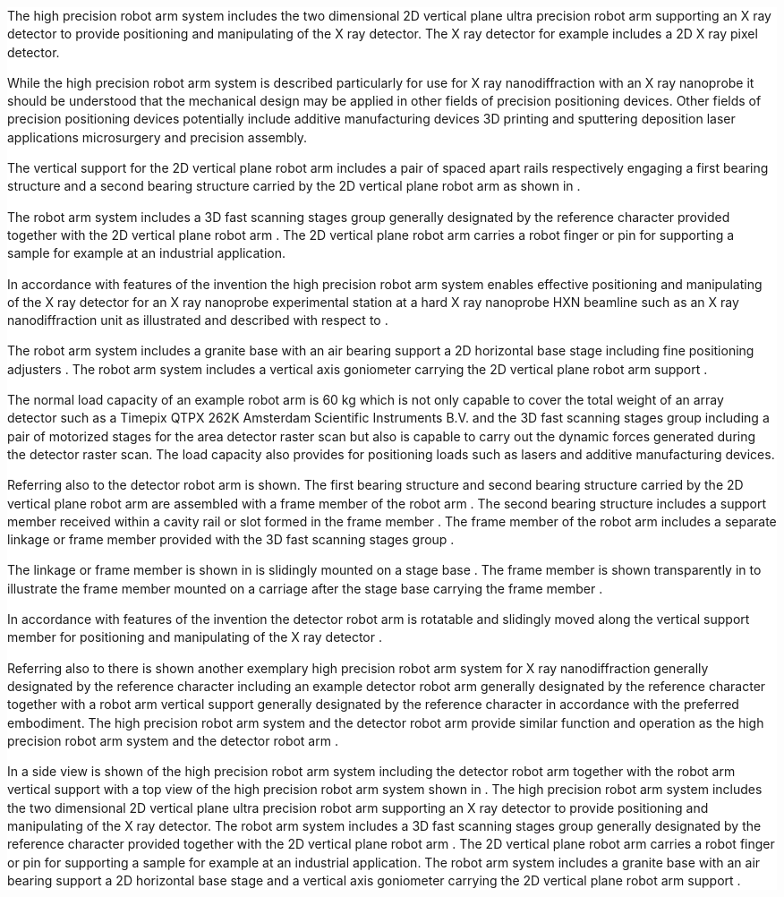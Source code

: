 The high precision robot arm system includes the two dimensional 2D vertical plane ultra precision robot arm supporting an X ray detector to provide positioning and manipulating of the X ray detector. The X ray detector for example includes a 2D X ray pixel detector.

While the high precision robot arm system is described particularly for use for X ray nanodiffraction with an X ray nanoprobe it should be understood that the mechanical design may be applied in other fields of precision positioning devices. Other fields of precision positioning devices potentially include additive manufacturing devices 3D printing and sputtering deposition laser applications microsurgery and precision assembly.

The vertical support for the 2D vertical plane robot arm includes a pair of spaced apart rails respectively engaging a first bearing structure and a second bearing structure carried by the 2D vertical plane robot arm as shown in .

The robot arm system includes a 3D fast scanning stages group generally designated by the reference character provided together with the 2D vertical plane robot arm . The 2D vertical plane robot arm carries a robot finger or pin for supporting a sample for example at an industrial application.

In accordance with features of the invention the high precision robot arm system enables effective positioning and manipulating of the X ray detector for an X ray nanoprobe experimental station at a hard X ray nanoprobe HXN beamline such as an X ray nanodiffraction unit as illustrated and described with respect to .

The robot arm system includes a granite base with an air bearing support a 2D horizontal base stage including fine positioning adjusters . The robot arm system includes a vertical axis goniometer carrying the 2D vertical plane robot arm support .

The normal load capacity of an example robot arm is 60 kg which is not only capable to cover the total weight of an array detector such as a Timepix QTPX 262K Amsterdam Scientific Instruments B.V. and the 3D fast scanning stages group including a pair of motorized stages for the area detector raster scan but also is capable to carry out the dynamic forces generated during the detector raster scan. The load capacity also provides for positioning loads such as lasers and additive manufacturing devices.

Referring also to the detector robot arm is shown. The first bearing structure and second bearing structure carried by the 2D vertical plane robot arm are assembled with a frame member of the robot arm . The second bearing structure includes a support member received within a cavity rail or slot formed in the frame member . The frame member of the robot arm includes a separate linkage or frame member provided with the 3D fast scanning stages group .

The linkage or frame member is shown in is slidingly mounted on a stage base . The frame member is shown transparently in to illustrate the frame member mounted on a carriage after the stage base carrying the frame member .

In accordance with features of the invention the detector robot arm is rotatable and slidingly moved along the vertical support member for positioning and manipulating of the X ray detector .

Referring also to there is shown another exemplary high precision robot arm system for X ray nanodiffraction generally designated by the reference character including an example detector robot arm generally designated by the reference character together with a robot arm vertical support generally designated by the reference character in accordance with the preferred embodiment. The high precision robot arm system and the detector robot arm provide similar function and operation as the high precision robot arm system and the detector robot arm .

In a side view is shown of the high precision robot arm system including the detector robot arm together with the robot arm vertical support with a top view of the high precision robot arm system shown in . The high precision robot arm system includes the two dimensional 2D vertical plane ultra precision robot arm supporting an X ray detector to provide positioning and manipulating of the X ray detector. The robot arm system includes a 3D fast scanning stages group generally designated by the reference character provided together with the 2D vertical plane robot arm . The 2D vertical plane robot arm carries a robot finger or pin for supporting a sample for example at an industrial application. The robot arm system includes a granite base with an air bearing support a 2D horizontal base stage and a vertical axis goniometer carrying the 2D vertical plane robot arm support .

